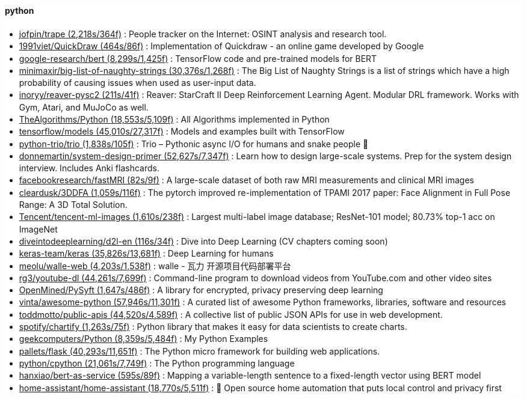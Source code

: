 #### python
* [jofpin/trape (2,218s/364f)](https://github.com/jofpin/trape) : People tracker on the Internet: OSINT analysis and research tool.
* [1991viet/QuickDraw (464s/86f)](https://github.com/1991viet/QuickDraw) : Implementation of Quickdraw - an online game developed by Google
* [google-research/bert (8,299s/1,425f)](https://github.com/google-research/bert) : TensorFlow code and pre-trained models for BERT
* [minimaxir/big-list-of-naughty-strings (30,376s/1,268f)](https://github.com/minimaxir/big-list-of-naughty-strings) : The Big List of Naughty Strings is a list of strings which have a high probability of causing issues when used as user-input data.
* [inoryy/reaver-pysc2 (211s/41f)](https://github.com/inoryy/reaver-pysc2) : Reaver: StarCraft II Deep Reinforcement Learning Agent. Modular DRL framework. Works with Gym, Atari, and MuJoCo as well.
* [TheAlgorithms/Python (18,553s/5,109f)](https://github.com/TheAlgorithms/Python) : All Algorithms implemented in Python
* [tensorflow/models (45,010s/27,317f)](https://github.com/tensorflow/models) : Models and examples built with TensorFlow
* [python-trio/trio (1,838s/105f)](https://github.com/python-trio/trio) : Trio – Pythonic async I/O for humans and snake people 🐍
* [donnemartin/system-design-primer (52,627s/7,347f)](https://github.com/donnemartin/system-design-primer) : Learn how to design large-scale systems. Prep for the system design interview. Includes Anki flashcards.
* [facebookresearch/fastMRI (82s/9f)](https://github.com/facebookresearch/fastMRI) : A large-scale dataset of both raw MRI measurements and clinical MRI images
* [cleardusk/3DDFA (1,059s/116f)](https://github.com/cleardusk/3DDFA) : The pytorch improved re-implementation of TPAMI 2017 paper: Face Alignment in Full Pose Range: A 3D Total Solution.
* [Tencent/tencent-ml-images (1,610s/238f)](https://github.com/Tencent/tencent-ml-images) : Largest multi-label image database; ResNet-101 model; 80.73% top-1 acc on ImageNet
* [diveintodeeplearning/d2l-en (116s/34f)](https://github.com/diveintodeeplearning/d2l-en) : Dive into Deep Learning (CV chapters coming soon)
* [keras-team/keras (35,826s/13,681f)](https://github.com/keras-team/keras) : Deep Learning for humans
* [meolu/walle-web (4,203s/1,538f)](https://github.com/meolu/walle-web) : walle - 瓦力 开源项目代码部署平台
* [rg3/youtube-dl (44,261s/7,699f)](https://github.com/rg3/youtube-dl) : Command-line program to download videos from YouTube.com and other video sites
* [OpenMined/PySyft (1,647s/486f)](https://github.com/OpenMined/PySyft) : A library for encrypted, privacy preserving deep learning
* [vinta/awesome-python (57,946s/11,301f)](https://github.com/vinta/awesome-python) : A curated list of awesome Python frameworks, libraries, software and resources
* [toddmotto/public-apis (44,520s/4,589f)](https://github.com/toddmotto/public-apis) : A collective list of public JSON APIs for use in web development.
* [spotify/chartify (1,263s/75f)](https://github.com/spotify/chartify) : Python library that makes it easy for data scientists to create charts.
* [geekcomputers/Python (8,359s/5,484f)](https://github.com/geekcomputers/Python) : My Python Examples
* [pallets/flask (40,293s/11,651f)](https://github.com/pallets/flask) : The Python micro framework for building web applications.
* [python/cpython (21,061s/7,749f)](https://github.com/python/cpython) : The Python programming language
* [hanxiao/bert-as-service (595s/89f)](https://github.com/hanxiao/bert-as-service) : Mapping a variable-length sentence to a fixed-length vector using BERT model
* [home-assistant/home-assistant (18,770s/5,511f)](https://github.com/home-assistant/home-assistant) : 🏡 Open source home automation that puts local control and privacy first

